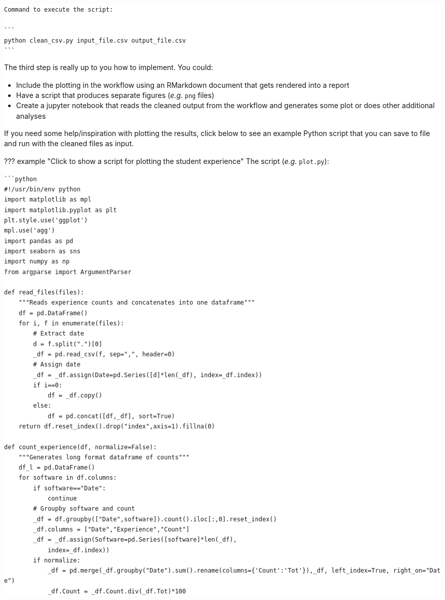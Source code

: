     Command to execute the script:

    ```
    python clean_csv.py input_file.csv output_file.csv
    ```

The third step is really up to you how to implement. You could:

* Include the plotting in the workflow using an RMarkdown document that
  gets rendered into a report
* Have a script that produces separate figures (*e.g.* `png` files)
* Create a jupyter notebook that reads the cleaned output from the workflow
  and generates some plot or does other additional analyses

If you need some help/inspiration with plotting the results, click below
to see an example Python script that you can save to file and run with
the cleaned files as input.

??? example "Click to show a script for plotting the student experience"
    The script (*e.g.* `plot.py`):

    ```python
    #!/usr/bin/env python
    import matplotlib as mpl
    import matplotlib.pyplot as plt
    plt.style.use('ggplot')
    mpl.use('agg')
    import pandas as pd
    import seaborn as sns
    import numpy as np
    from argparse import ArgumentParser

    def read_files(files):
        """Reads experience counts and concatenates into one dataframe"""
        df = pd.DataFrame()
        for i, f in enumerate(files):
            # Extract date
            d = f.split(".")[0]
            _df = pd.read_csv(f, sep=",", header=0)
            # Assign date
            _df = _df.assign(Date=pd.Series([d]*len(_df), index=_df.index))
            if i==0:
                df = _df.copy()
            else:
                df = pd.concat([df,_df], sort=True)
        return df.reset_index().drop("index",axis=1).fillna(0)

    def count_experience(df, normalize=False):
        """Generates long format dataframe of counts"""
        df_l = pd.DataFrame()
        for software in df.columns:
            if software=="Date":
                continue
            # Groupby software and count
            _df = df.groupby(["Date",software]).count().iloc[:,0].reset_index()
            _df.columns = ["Date","Experience","Count"]
            _df = _df.assign(Software=pd.Series([software]*len(_df),
                index=_df.index))
            if normalize:
                _df = pd.merge(_df.groupby("Date").sum().rename(columns={'Count':'Tot'}),_df, left_index=True, right_on="Date")
                _df.Count = _df.Count.div(_df.Tot)*100